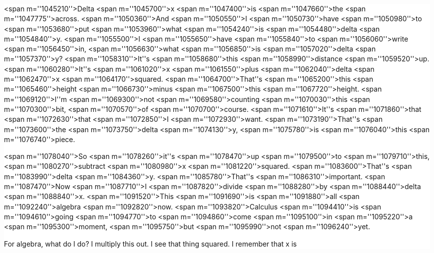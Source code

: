   <span m=''1045210''>Delta</span> <span m=''1045700''>x</span> <span m=''1047400''>is</span>
  <span m=''1047660''>the</span> <span m=''1047775''>across.</span> <span m=''1050360''>And</span>
  <span m=''1050550''>I</span> <span m=''1050730''>have</span> <span m=''1050980''>to</span>
  <span m=''1053680''>put</span> <span m=''1053960''>what</span> <span m=''1054240''>is</span>
  <span m=''1054480''>delta</span> <span m=''1054840''>y.</span> <span m=''1055500''>I</span>
  <span m=''1055650''>have</span> <span m=''1055840''>to</span> <span m=''1056060''>write</span>
  <span m=''1056450''>in,</span> <span m=''1056630''>what</span> <span m=''1056850''>is</span>
  <span m=''1057020''>delta</span> <span m=''1057370''>y?</span> <span m=''1058310''>It''s</span>
  <span m=''1058680''>this</span> <span m=''1058990''>distance</span> <span m=''1059520''>up.</span>
  <span m=''1060280''>It''s</span> <span m=''1061020''>x</span> <span m=''1061550''>plus</span>
  <span m=''1062040''>delta</span> <span m=''1062470''>x</span> <span m=''1064170''>squared.</span>
  <span m=''1064700''>That''s</span> <span m=''1065200''>this</span> <span m=''1065460''>height</span>
  <span m=''1066730''>minus</span> <span m=''1067500''>this</span> <span m=''1067720''>height.</span>
  <span m=''1069120''>I''m</span> <span m=''1069300''>not</span> <span m=''1069580''>counting</span>
  <span m=''1070030''>this</span> <span m=''1070300''>bit,</span> <span m=''1070570''>of</span>
  <span m=''1070700''>course.</span> <span m=''1071610''>It''s</span> <span m=''1071860''>that</span>
  <span m=''1072630''>that</span> <span m=''1072850''>I</span> <span m=''1072930''>want.</span>
  <span m=''1073190''>That''s</span> <span m=''1073600''>the</span> <span m=''1073750''>delta</span>
  <span m=''1074130''>y,</span> <span m=''1075780''>is</span> <span m=''1076040''>this</span>
  <span m=''1076740''>piece.</span> </p><p><span m=''1078040''>So</span> <span m=''1078260''>it''s</span>
  <span m=''1078470''>up</span> <span m=''1079500''>to</span> <span m=''1079710''>this,</span>
  <span m=''1080270''>subtract</span> <span m=''1080980''>x</span> <span m=''1081220''>squared.</span>
  <span m=''1083600''>That''s</span> <span m=''1083990''>delta</span> <span m=''1084360''>y.</span>
  <span m=''1085780''>That''s</span> <span m=''1086310''>important.</span> <span m=''1087470''>Now</span>
  <span m=''1087710''>I</span> <span m=''1087820''>divide</span> <span m=''1088280''>by</span>
  <span m=''1088440''>delta</span> <span m=''1088840''>x.</span> <span m=''1091520''>This</span>
  <span m=''1091690''>is</span> <span m=''1091880''>all</span> <span m=''1092240''>algebra</span>
  <span m=''1092820''>now.</span> <span m=''1093820''>Calculus</span> <span m=''1094410''>is</span>
  <span m=''1094610''>going</span> <span m=''1094770''>to</span> <span m=''1094860''>come</span>
  <span m=''1095100''>in</span> <span m=''1095220''>a</span> <span m=''1095300''>moment,</span>
  <span m=''1095750''>but</span> <span m=''1095990''>not</span> <span m=''1096240''>yet.</span>
  </p><p><span m=''1098320''>For</span> <span m=''1098510''>algebra,</span> <span
  m=''1099290''>what</span> <span m=''1099470''>do</span> <span m=''1099600''>I</span>
  <span m=''1099710''>do?</span> <span m=''1100160''>I</span> <span m=''1100290''>multiply</span>
  <span m=''1100890''>this</span> <span m=''1101210''>out.</span> <span m=''1101870''>I</span>
  <span m=''1102020''>see</span> <span m=''1102300''>that</span> <span m=''1102540''>thing</span>
  <span m=''1102800''>squared.</span> <span m=''1103520''>I</span> <span m=''1103580''>remember</span>
  <span m=''1104100''>that</span> <span m=''1104880''>x</span> <span m=''1105270''>is</span>
